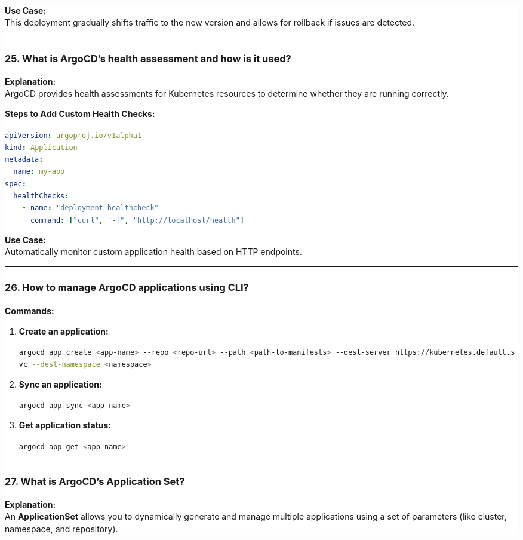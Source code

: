 **Use Case:**  
This deployment gradually shifts traffic to the new version and allows for rollback if issues are detected.

---

### **25. What is ArgoCD’s health assessment and how is it used?**

**Explanation:**  
ArgoCD provides health assessments for Kubernetes resources to determine whether they are running correctly.

**Steps to Add Custom Health Checks:**
```yaml
apiVersion: argoproj.io/v1alpha1
kind: Application
metadata:
  name: my-app
spec:
  healthChecks:
    - name: "deployment-healthcheck"
      command: ["curl", "-f", "http://localhost/health"]
```

**Use Case:**  
Automatically monitor custom application health based on HTTP endpoints.

---

### **26. How to manage ArgoCD applications using CLI?**

**Commands:**
1. **Create an application:**
   ```bash
   argocd app create <app-name> --repo <repo-url> --path <path-to-manifests> --dest-server https://kubernetes.default.svc --dest-namespace <namespace>
   ```
2. **Sync an application:**
   ```bash
   argocd app sync <app-name>
   ```
3. **Get application status:**
   ```bash
   argocd app get <app-name>
   ```

---

### **27. What is ArgoCD’s Application Set?**

**Explanation:**  
An **ApplicationSet** allows you to dynamically generate and manage multiple applications using a set of parameters (like cluster, namespace, and repository).
